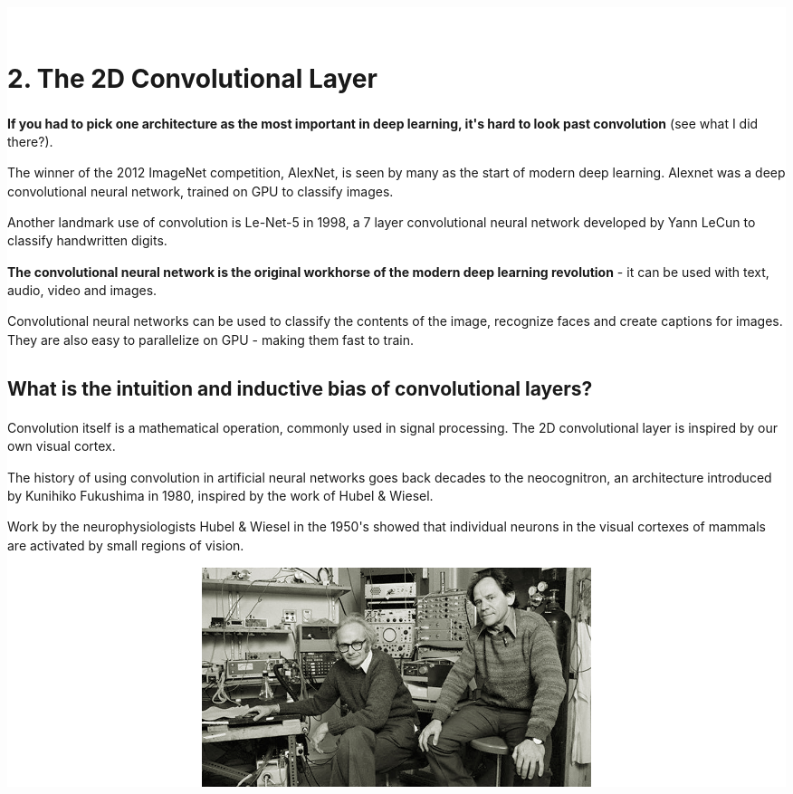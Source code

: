 <br />

# 2. The 2D Convolutional Layer

**If you had to pick one architecture as the most important in deep learning, it's hard to look past convolution** (see what I did there?).

The winner of the 2012 ImageNet competition, AlexNet, is seen by many as the start of modern deep learning.  Alexnet was a deep convolutional neural network, trained on GPU to classify images.

Another landmark use of convolution is Le-Net-5 in 1998, a 7 layer convolutional neural network developed by Yann LeCun to classify handwritten digits. 

**The convolutional neural network is the original workhorse of the modern deep learning revolution** - it can be used with text, audio, video and images.  

Convolutional neural networks can be used to classify the contents of the image, recognize faces and create captions for images.  They are also easy to parallelize on GPU - making them fast to train.


## What is the intuition and inductive bias of convolutional layers?

Convolution itself is a mathematical operation, commonly used in signal processing. The 2D convolutional layer is inspired by our own visual cortex.  

The history of using convolution in artificial neural networks goes back decades to the neocognitron, an architecture introduced by Kunihiko Fukushima in 1980, inspired by the work of Hubel & Wiesel.

Work by the neurophysiologists Hubel & Wiesel in the 1950's showed that individual neurons in the visual cortexes of mammals are activated by small regions of vision.  

<center><img align="center" width="50%" src="/assets/four-dl-arch/hubel.jpg"></center>
